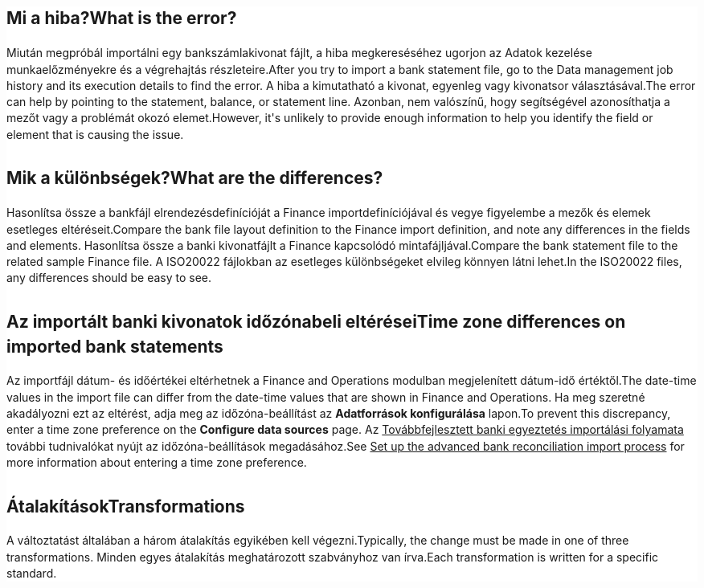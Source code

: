<a name="what-is-the-error"></a><span data-ttu-id="8a4ab-113">Mi a hiba?</span><span class="sxs-lookup"><span data-stu-id="8a4ab-113">What is the error?</span></span>
------------------

<span data-ttu-id="8a4ab-114">Miután megpróbál importálni egy bankszámlakivonat fájlt, a hiba megkereséséhez ugorjon az Adatok kezelése munkaelőzményekre és a végrehajtás részleteire.</span><span class="sxs-lookup"><span data-stu-id="8a4ab-114">After you try to import a bank statement file, go to the Data management job history and its execution details to find the error.</span></span> <span data-ttu-id="8a4ab-115">A hiba a kimutatható a kivonat, egyenleg vagy kivonatsor választásával.</span><span class="sxs-lookup"><span data-stu-id="8a4ab-115">The error can help by pointing to the statement, balance, or statement line.</span></span> <span data-ttu-id="8a4ab-116">Azonban, nem valószínű, hogy segítségével azonosíthatja a mezőt vagy a problémát okozó elemet.</span><span class="sxs-lookup"><span data-stu-id="8a4ab-116">However, it's unlikely to provide enough information to help you identify the field or element that is causing the issue.</span></span>

## <a name="what-are-the-differences"></a><span data-ttu-id="8a4ab-117">Mik a különbségek?</span><span class="sxs-lookup"><span data-stu-id="8a4ab-117">What are the differences?</span></span>
<span data-ttu-id="8a4ab-118">Hasonlítsa össze a bankfájl elrendezésdefinícióját a Finance importdefiníciójával és vegye figyelembe a mezők és elemek esetleges eltéréseit.</span><span class="sxs-lookup"><span data-stu-id="8a4ab-118">Compare the bank file layout definition to the Finance import definition, and note any differences in the fields and elements.</span></span> <span data-ttu-id="8a4ab-119">Hasonlítsa össze a banki kivonatfájlt a Finance kapcsolódó mintafájljával.</span><span class="sxs-lookup"><span data-stu-id="8a4ab-119">Compare the bank statement file to the related sample Finance file.</span></span> <span data-ttu-id="8a4ab-120">A ISO20022 fájlokban az esetleges különbségeket elvileg könnyen látni lehet.</span><span class="sxs-lookup"><span data-stu-id="8a4ab-120">In the ISO20022 files, any differences should be easy to see.</span></span>

## <a name="time-zone-differences-on-imported-bank-statements"></a><span data-ttu-id="8a4ab-121">Az importált banki kivonatok időzónabeli eltérései</span><span class="sxs-lookup"><span data-stu-id="8a4ab-121">Time zone differences on imported bank statements</span></span>
<span data-ttu-id="8a4ab-122">Az importfájl dátum- és időértékei eltérhetnek a Finance and Operations modulban megjelenített dátum-idő értéktől.</span><span class="sxs-lookup"><span data-stu-id="8a4ab-122">The date-time values in the import file can differ from the date-time values that are shown in Finance and Operations.</span></span> <span data-ttu-id="8a4ab-123">Ha meg szeretné akadályozni ezt az eltérést, adja meg az időzóna-beállítást az **Adatforrások konfigurálása** lapon.</span><span class="sxs-lookup"><span data-stu-id="8a4ab-123">To prevent this discrepancy, enter a time zone preference on the **Configure data sources** page.</span></span> <span data-ttu-id="8a4ab-124">Az [Továbbfejlesztett banki egyeztetés importálási folyamata](set-up-advanced-bank-reconciliation-import-process.md) további tudnivalókat nyújt az időzóna-beállítások megadásához.</span><span class="sxs-lookup"><span data-stu-id="8a4ab-124">See [Set up the advanced bank reconciliation import process](set-up-advanced-bank-reconciliation-import-process.md) for more information about entering a time zone preference.</span></span>

## <a name="transformations"></a><span data-ttu-id="8a4ab-125">Átalakítások</span><span class="sxs-lookup"><span data-stu-id="8a4ab-125">Transformations</span></span>
<span data-ttu-id="8a4ab-126">A változtatást általában a három átalakítás egyikében kell végezni.</span><span class="sxs-lookup"><span data-stu-id="8a4ab-126">Typically, the change must be made in one of three transformations.</span></span> <span data-ttu-id="8a4ab-127">Minden egyes átalakítás meghatározott szabványhoz van írva.</span><span class="sxs-lookup"><span data-stu-id="8a4ab-127">Each transformation is written for a specific standard.</span></span>
